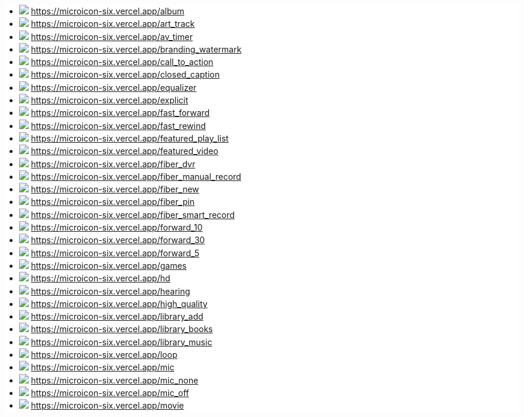 - [![](https://microicon-six.vercel.app/album)](https://microicon-six.vercel.app/album) https://microicon-six.vercel.app/album
- [![](https://microicon-six.vercel.app/art_track)](https://microicon-six.vercel.app/art_track) https://microicon-six.vercel.app/art_track
- [![](https://microicon-six.vercel.app/av_timer)](https://microicon-six.vercel.app/av_timer) https://microicon-six.vercel.app/av_timer
- [![](https://microicon-six.vercel.app/branding_watermark)](https://microicon-six.vercel.app/branding_watermark) https://microicon-six.vercel.app/branding_watermark
- [![](https://microicon-six.vercel.app/call_to_action)](https://microicon-six.vercel.app/call_to_action) https://microicon-six.vercel.app/call_to_action
- [![](https://microicon-six.vercel.app/closed_caption)](https://microicon-six.vercel.app/closed_caption) https://microicon-six.vercel.app/closed_caption
- [![](https://microicon-six.vercel.app/equalizer)](https://microicon-six.vercel.app/equalizer) https://microicon-six.vercel.app/equalizer
- [![](https://microicon-six.vercel.app/explicit)](https://microicon-six.vercel.app/explicit) https://microicon-six.vercel.app/explicit
- [![](https://microicon-six.vercel.app/fast_forward)](https://microicon-six.vercel.app/fast_forward) https://microicon-six.vercel.app/fast_forward
- [![](https://microicon-six.vercel.app/fast_rewind)](https://microicon-six.vercel.app/fast_rewind) https://microicon-six.vercel.app/fast_rewind
- [![](https://microicon-six.vercel.app/featured_play_list)](https://microicon-six.vercel.app/featured_play_list) https://microicon-six.vercel.app/featured_play_list
- [![](https://microicon-six.vercel.app/featured_video)](https://microicon-six.vercel.app/featured_video) https://microicon-six.vercel.app/featured_video
- [![](https://microicon-six.vercel.app/fiber_dvr)](https://microicon-six.vercel.app/fiber_dvr) https://microicon-six.vercel.app/fiber_dvr
- [![](https://microicon-six.vercel.app/fiber_manual_record)](https://microicon-six.vercel.app/fiber_manual_record) https://microicon-six.vercel.app/fiber_manual_record
- [![](https://microicon-six.vercel.app/fiber_new)](https://microicon-six.vercel.app/fiber_new) https://microicon-six.vercel.app/fiber_new
- [![](https://microicon-six.vercel.app/fiber_pin)](https://microicon-six.vercel.app/fiber_pin) https://microicon-six.vercel.app/fiber_pin
- [![](https://microicon-six.vercel.app/fiber_smart_record)](https://microicon-six.vercel.app/fiber_smart_record) https://microicon-six.vercel.app/fiber_smart_record
- [![](https://microicon-six.vercel.app/forward_10)](https://microicon-six.vercel.app/forward_10) https://microicon-six.vercel.app/forward_10
- [![](https://microicon-six.vercel.app/forward_30)](https://microicon-six.vercel.app/forward_30) https://microicon-six.vercel.app/forward_30
- [![](https://microicon-six.vercel.app/forward_5)](https://microicon-six.vercel.app/forward_5) https://microicon-six.vercel.app/forward_5
- [![](https://microicon-six.vercel.app/games)](https://microicon-six.vercel.app/games) https://microicon-six.vercel.app/games
- [![](https://microicon-six.vercel.app/hd)](https://microicon-six.vercel.app/hd) https://microicon-six.vercel.app/hd
- [![](https://microicon-six.vercel.app/hearing)](https://microicon-six.vercel.app/hearing) https://microicon-six.vercel.app/hearing
- [![](https://microicon-six.vercel.app/high_quality)](https://microicon-six.vercel.app/high_quality) https://microicon-six.vercel.app/high_quality
- [![](https://microicon-six.vercel.app/library_add)](https://microicon-six.vercel.app/library_add) https://microicon-six.vercel.app/library_add
- [![](https://microicon-six.vercel.app/library_books)](https://microicon-six.vercel.app/library_books) https://microicon-six.vercel.app/library_books
- [![](https://microicon-six.vercel.app/library_music)](https://microicon-six.vercel.app/library_music) https://microicon-six.vercel.app/library_music
- [![](https://microicon-six.vercel.app/loop)](https://microicon-six.vercel.app/loop) https://microicon-six.vercel.app/loop
- [![](https://microicon-six.vercel.app/mic)](https://microicon-six.vercel.app/mic) https://microicon-six.vercel.app/mic
- [![](https://microicon-six.vercel.app/mic_none)](https://microicon-six.vercel.app/mic_none) https://microicon-six.vercel.app/mic_none
- [![](https://microicon-six.vercel.app/mic_off)](https://microicon-six.vercel.app/mic_off) https://microicon-six.vercel.app/mic_off
- [![](https://microicon-six.vercel.app/movie)](https://microicon-six.vercel.app/movie) https://microicon-six.vercel.app/movie